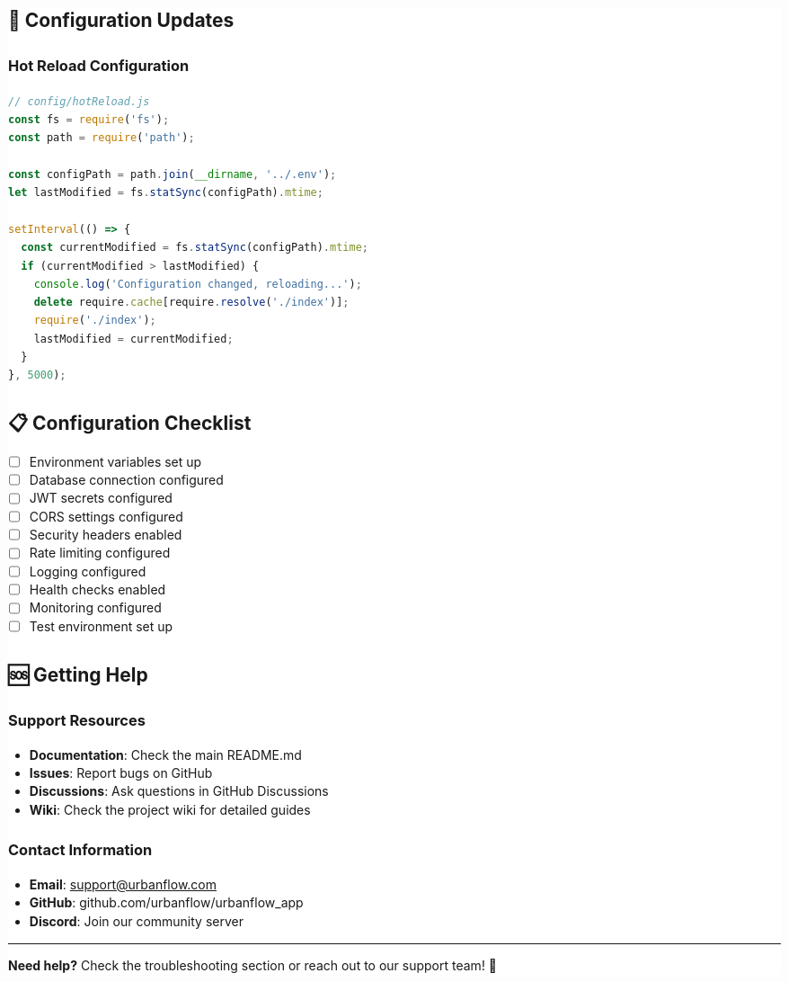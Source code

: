 ## 🔄 Configuration Updates

### Hot Reload Configuration
```javascript
// config/hotReload.js
const fs = require('fs');
const path = require('path');

const configPath = path.join(__dirname, '../.env');
let lastModified = fs.statSync(configPath).mtime;

setInterval(() => {
  const currentModified = fs.statSync(configPath).mtime;
  if (currentModified > lastModified) {
    console.log('Configuration changed, reloading...');
    delete require.cache[require.resolve('./index')];
    require('./index');
    lastModified = currentModified;
  }
}, 5000);
```

## 📋 Configuration Checklist

- [ ] Environment variables set up
- [ ] Database connection configured
- [ ] JWT secrets configured
- [ ] CORS settings configured
- [ ] Security headers enabled
- [ ] Rate limiting configured
- [ ] Logging configured
- [ ] Health checks enabled
- [ ] Monitoring configured
- [ ] Test environment set up

## 🆘 Getting Help

### Support Resources
- **Documentation**: Check the main README.md
- **Issues**: Report bugs on GitHub
- **Discussions**: Ask questions in GitHub Discussions
- **Wiki**: Check the project wiki for detailed guides

### Contact Information
- **Email**: support@urbanflow.com
- **GitHub**: github.com/urbanflow/urbanflow_app
- **Discord**: Join our community server

---

**Need help?** Check the troubleshooting section or reach out to our support team! 🚀
